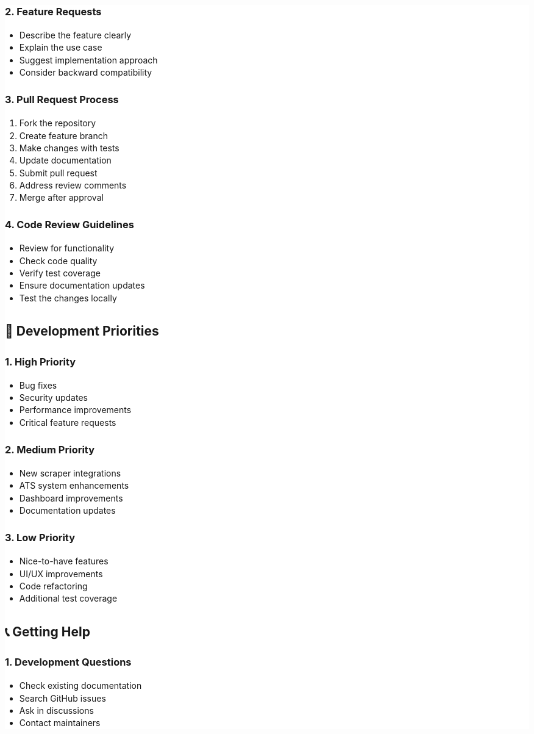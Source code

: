 ### 2. **Feature Requests**
- Describe the feature clearly
- Explain the use case
- Suggest implementation approach
- Consider backward compatibility

### 3. **Pull Request Process**
1. Fork the repository
2. Create feature branch
3. Make changes with tests
4. Update documentation
5. Submit pull request
6. Address review comments
7. Merge after approval

### 4. **Code Review Guidelines**
- Review for functionality
- Check code quality
- Verify test coverage
- Ensure documentation updates
- Test the changes locally

## 🎯 Development Priorities

### 1. **High Priority**
- Bug fixes
- Security updates
- Performance improvements
- Critical feature requests

### 2. **Medium Priority**
- New scraper integrations
- ATS system enhancements
- Dashboard improvements
- Documentation updates

### 3. **Low Priority**
- Nice-to-have features
- UI/UX improvements
- Code refactoring
- Additional test coverage

## 📞 Getting Help

### 1. **Development Questions**
- Check existing documentation
- Search GitHub issues
- Ask in discussions
- Contact maintainers

